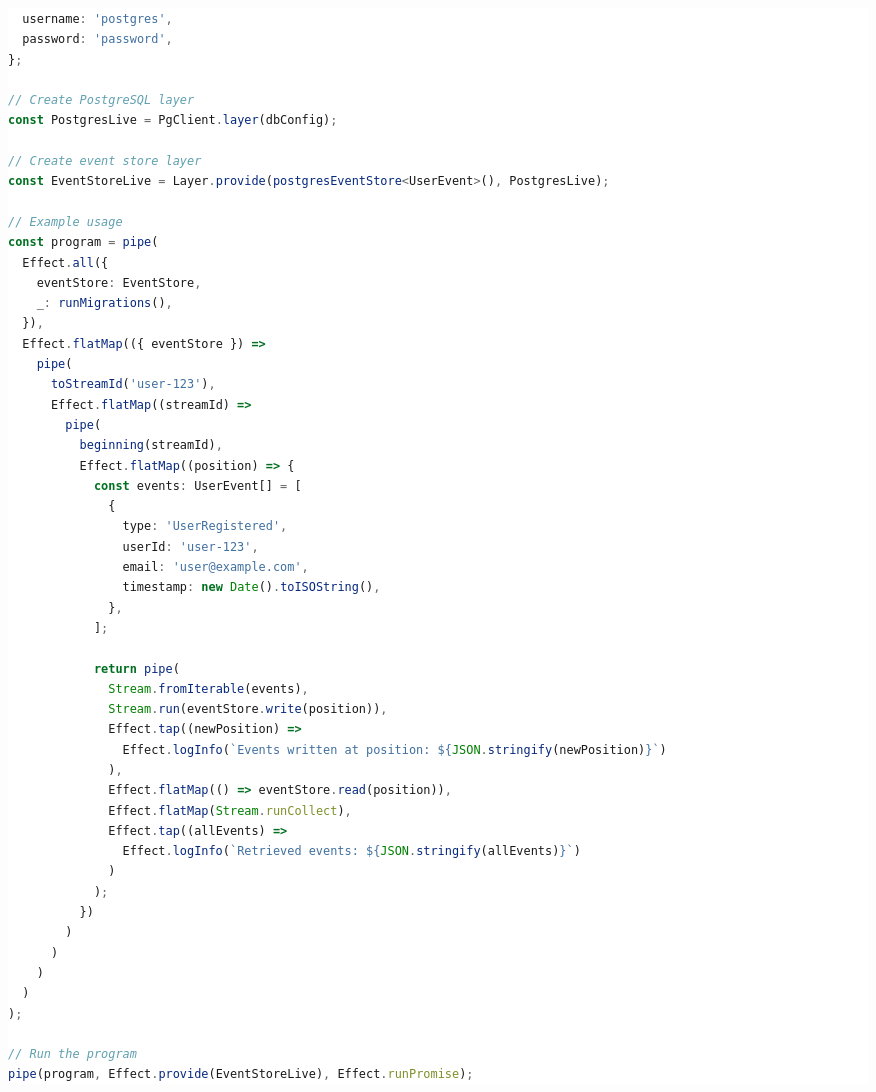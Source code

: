 ```typescript
  username: 'postgres',
  password: 'password',
};

// Create PostgreSQL layer
const PostgresLive = PgClient.layer(dbConfig);

// Create event store layer
const EventStoreLive = Layer.provide(postgresEventStore<UserEvent>(), PostgresLive);

// Example usage
const program = pipe(
  Effect.all({
    eventStore: EventStore,
    _: runMigrations(),
  }),
  Effect.flatMap(({ eventStore }) =>
    pipe(
      toStreamId('user-123'),
      Effect.flatMap((streamId) =>
        pipe(
          beginning(streamId),
          Effect.flatMap((position) => {
            const events: UserEvent[] = [
              {
                type: 'UserRegistered',
                userId: 'user-123',
                email: 'user@example.com',
                timestamp: new Date().toISOString(),
              },
            ];

            return pipe(
              Stream.fromIterable(events),
              Stream.run(eventStore.write(position)),
              Effect.tap((newPosition) =>
                Effect.logInfo(`Events written at position: ${JSON.stringify(newPosition)}`)
              ),
              Effect.flatMap(() => eventStore.read(position)),
              Effect.flatMap(Stream.runCollect),
              Effect.tap((allEvents) =>
                Effect.logInfo(`Retrieved events: ${JSON.stringify(allEvents)}`)
              )
            );
          })
        )
      )
    )
  )
);

// Run the program
pipe(program, Effect.provide(EventStoreLive), Effect.runPromise);
```
